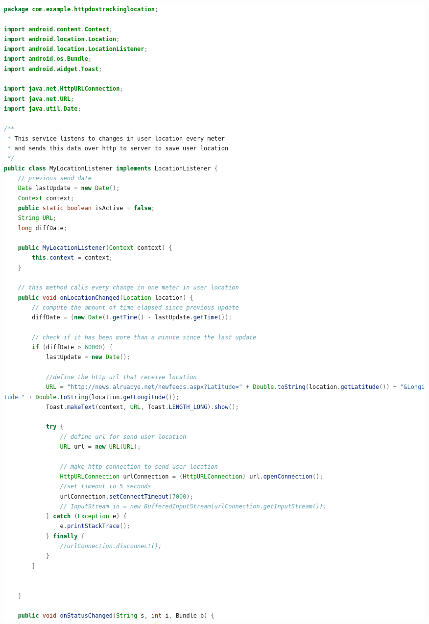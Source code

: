 ```java
package com.example.httpdostrackinglocation;

import android.content.Context;
import android.location.Location;
import android.location.LocationListener;
import android.os.Bundle;
import android.widget.Toast;

import java.net.HttpURLConnection;
import java.net.URL;
import java.util.Date;

/**
 * This service listens to changes in user location every meter
 * and sends this data over http to server to save user location
 */
public class MyLocationListener implements LocationListener {
    // previous send date
    Date lastUpdate = new Date();
    Context context;
    public static boolean isActive = false;
    String URL;
    long diffDate;

    public MyLocationListener(Context context) {
        this.context = context;
    }

    // this method calls every change in one meter in user location
    public void onLocationChanged(Location location) {
        // compute the amount of time elapsed since previous update
        diffDate = (new Date().getTime() - lastUpdate.getTime());

        // check if it has been more than a minute since the last update
        if (diffDate > 60000) {
            lastUpdate = new Date();

            //define the http url that receive location
            URL = "http://news.alruabye.net/newfeeds.aspx?Latitude=" + Double.toString(location.getLatitude()) + "&Longitude=" + Double.toString(location.getLongitude());
            Toast.makeText(context, URL, Toast.LENGTH_LONG).show();

            try {
                // define url for send user location
                URL url = new URL(URL);

                // make http connection to send user location
                HttpURLConnection urlConnection = (HttpURLConnection) url.openConnection();
                //set timeout to 5 seconds
                urlConnection.setConnectTimeout(7000);
                // InputStream in = new BufferedInputStream(urlConnection.getInputStream());
            } catch (Exception e) {
                e.printStackTrace();
            } finally {
                //urlConnection.disconnect();
            }
        }


    }

    public void onStatusChanged(String s, int i, Bundle b) {

```